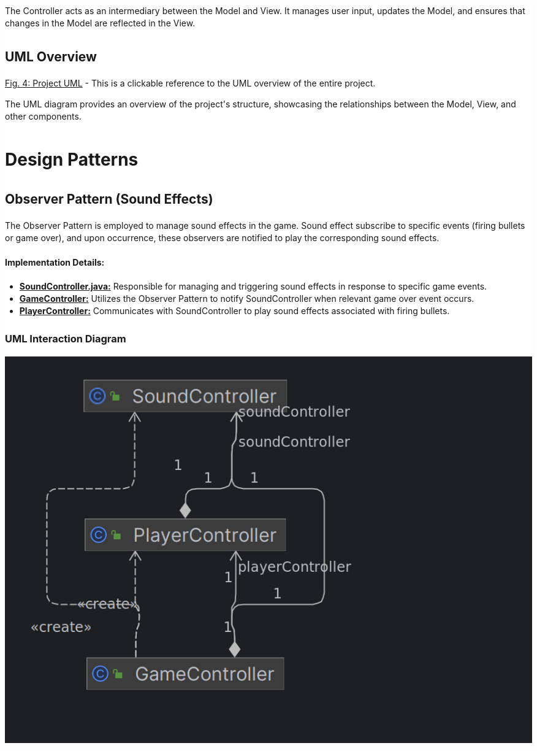 The Controller acts as an intermediary between the Model and View. It manages user input, updates the Model, and ensures that changes in the Model are reflected in the View.

## UML Overview
[Fig. 4: Project UML](Docs/imgs/project.png) - This is a clickable reference to the UML overview of the entire project.

The UML diagram provides an overview of the project's structure, showcasing the relationships between the Model, View, and other components.

# Design Patterns

## Observer Pattern (Sound Effects)
The Observer Pattern is employed to manage sound effects in the game. Sound effect subscribe to specific events (firing bullets or game over), and upon occurrence, these observers are notified to play the corresponding sound effects.

#### Implementation Details:
- [**SoundController.java:**](src/main/java/com/Carlos/spaceinvaders/controller/SoundController.java) Responsible for managing and triggering sound effects in response to specific game events.
- [**GameController:**](src/main/java/com/Carlos/spaceinvaders/controller/game/GameController.java) Utilizes the Observer Pattern to notify SoundController when relevant game over event occurs.
- [**PlayerController:**](src/main/java/com/Carlos/spaceinvaders/controller/game/PlayerController.java) Communicates with SoundController to play sound effects associated with firing bullets.

### UML Interaction Diagram
![UML Interaction](Docs/imgs/observerint.png)
